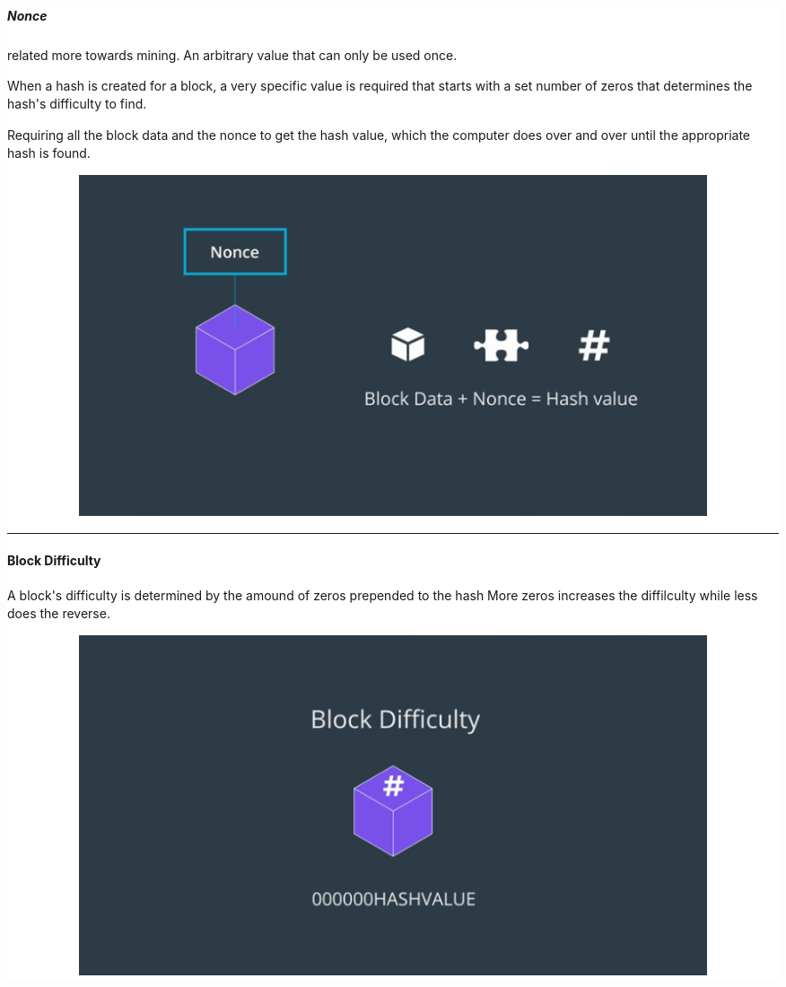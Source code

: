 
##### Nonce
related more towards mining. An arbitrary value that can only be used once. 

When a hash is created for a block, a very specific value is required that starts with a set number of zeros that determines the hash's difficulty to find.

Requiring all the block data and the nonce to get the hash value, which the computer does over and over until the appropriate hash is found.

<div align="center">
	<img src="./assets/block_nonce.png" width="700" />
</div>

---

#### Block Difficulty

A block's difficulty is determined by the amound of zeros prepended to the hash More zeros increases the diffilculty while less does the reverse.

<div align="center">
	<img src="./assets/block_difficulty.png" width="700" />
</div>
